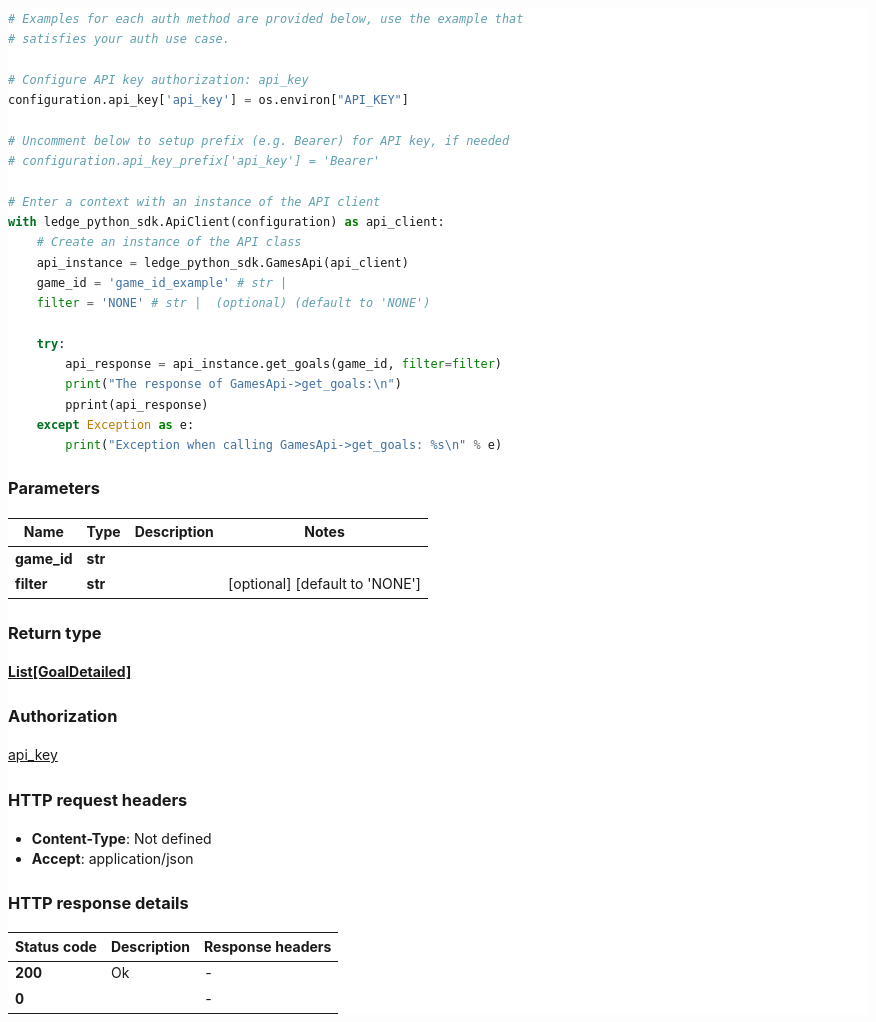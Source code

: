 ```python
# Examples for each auth method are provided below, use the example that
# satisfies your auth use case.

# Configure API key authorization: api_key
configuration.api_key['api_key'] = os.environ["API_KEY"]

# Uncomment below to setup prefix (e.g. Bearer) for API key, if needed
# configuration.api_key_prefix['api_key'] = 'Bearer'

# Enter a context with an instance of the API client
with ledge_python_sdk.ApiClient(configuration) as api_client:
    # Create an instance of the API class
    api_instance = ledge_python_sdk.GamesApi(api_client)
    game_id = 'game_id_example' # str | 
    filter = 'NONE' # str |  (optional) (default to 'NONE')

    try:
        api_response = api_instance.get_goals(game_id, filter=filter)
        print("The response of GamesApi->get_goals:\n")
        pprint(api_response)
    except Exception as e:
        print("Exception when calling GamesApi->get_goals: %s\n" % e)
```



### Parameters


Name | Type | Description  | Notes
------------- | ------------- | ------------- | -------------
 **game_id** | **str**|  | 
 **filter** | **str**|  | [optional] [default to &#39;NONE&#39;]

### Return type

[**List[GoalDetailed]**](GoalDetailed.md)

### Authorization

[api_key](../README.md#api_key)

### HTTP request headers

 - **Content-Type**: Not defined
 - **Accept**: application/json

### HTTP response details

| Status code | Description | Response headers |
|-------------|-------------|------------------|
**200** | Ok |  -  |
**0** |  |  -  |
